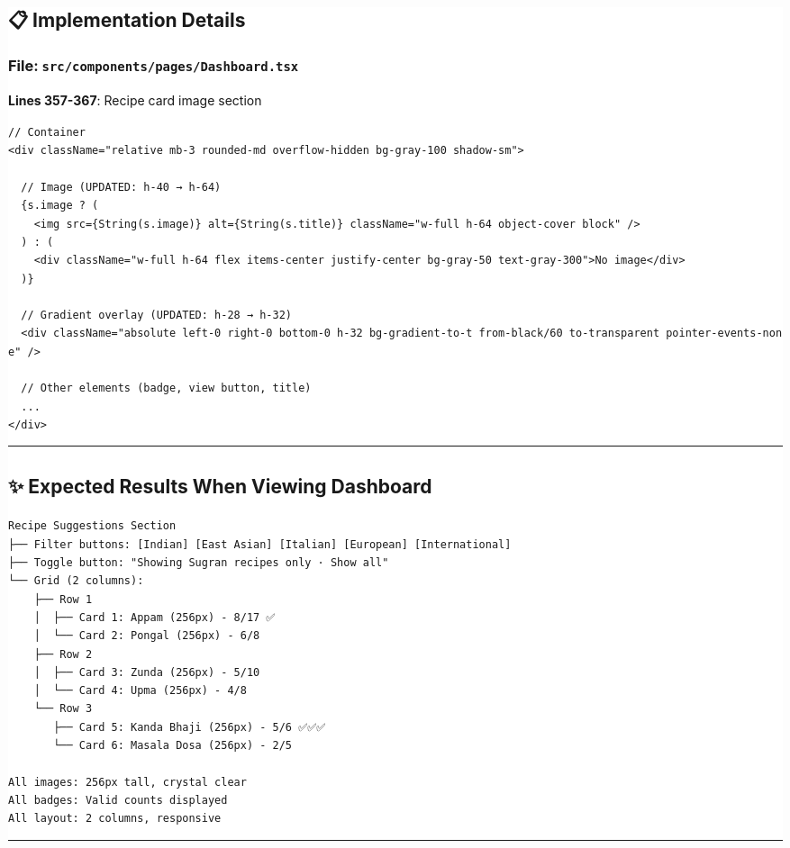 
## 📋 Implementation Details

### File: `src/components/pages/Dashboard.tsx`

**Lines 357-367**: Recipe card image section

```tsx
// Container
<div className="relative mb-3 rounded-md overflow-hidden bg-gray-100 shadow-sm">
  
  // Image (UPDATED: h-40 → h-64)
  {s.image ? (
    <img src={String(s.image)} alt={String(s.title)} className="w-full h-64 object-cover block" />
  ) : (
    <div className="w-full h-64 flex items-center justify-center bg-gray-50 text-gray-300">No image</div>
  )}

  // Gradient overlay (UPDATED: h-28 → h-32)
  <div className="absolute left-0 right-0 bottom-0 h-32 bg-gradient-to-t from-black/60 to-transparent pointer-events-none" />
  
  // Other elements (badge, view button, title)
  ...
</div>
```

---

## ✨ Expected Results When Viewing Dashboard

```
Recipe Suggestions Section
├── Filter buttons: [Indian] [East Asian] [Italian] [European] [International]
├── Toggle button: "Showing Sugran recipes only · Show all"
└── Grid (2 columns):
    ├── Row 1
    │  ├── Card 1: Appam (256px) - 8/17 ✅
    │  └── Card 2: Pongal (256px) - 6/8
    ├── Row 2
    │  ├── Card 3: Zunda (256px) - 5/10
    │  └── Card 4: Upma (256px) - 4/8
    └── Row 3
       ├── Card 5: Kanda Bhaji (256px) - 5/6 ✅✅✅
       └── Card 6: Masala Dosa (256px) - 2/5

All images: 256px tall, crystal clear
All badges: Valid counts displayed
All layout: 2 columns, responsive
```

---